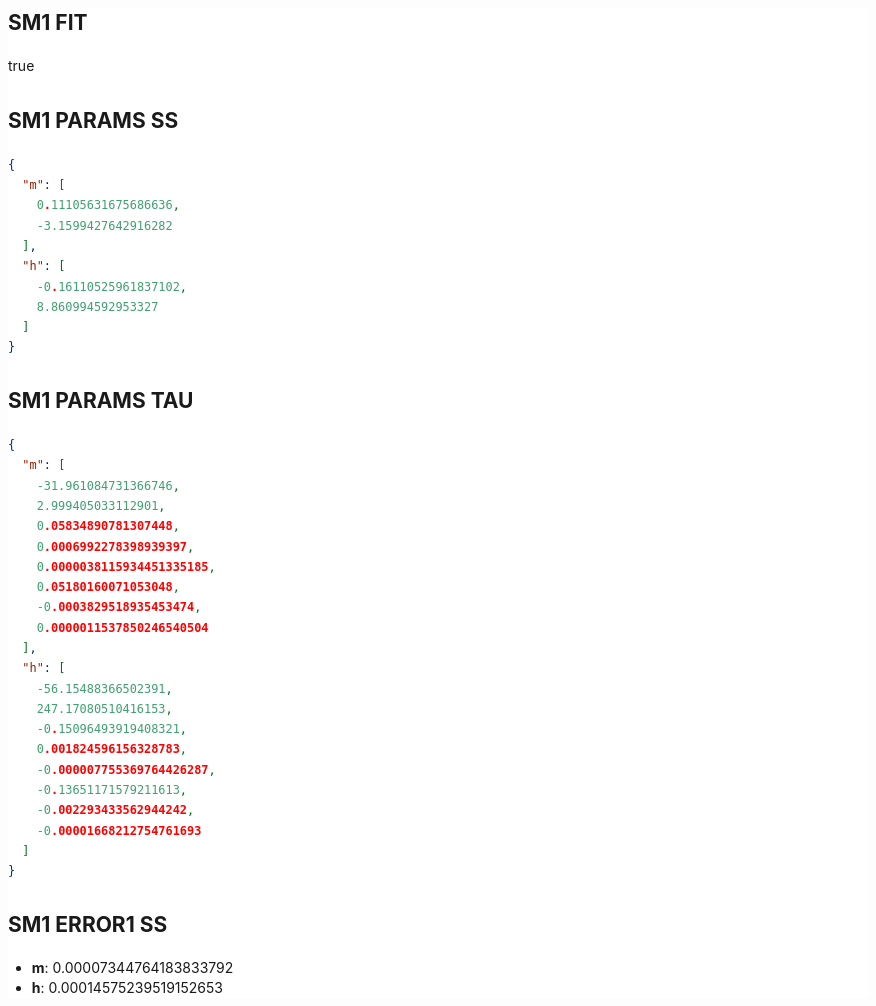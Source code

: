 ## SM1 FIT

true

## SM1 PARAMS SS

```json
{
  "m": [
    0.11105631675686636,
    -3.1599427642916282
  ],
  "h": [
    -0.16110525961837102,
    8.860994592953327
  ]
}
```

## SM1 PARAMS TAU

```json
{
  "m": [
    -31.961084731366746,
    2.999405033112901,
    0.05834890781307448,
    0.0006992278398939397,
    0.0000038115934451335185,
    0.05180160071053048,
    -0.0003829518935453474,
    0.0000011537850246540504
  ],
  "h": [
    -56.15488366502391,
    247.17080510416153,
    -0.15096493919408321,
    0.001824596156328783,
    -0.000007755369764426287,
    -0.13651171579211613,
    -0.002293433562944242,
    -0.00001668212754761693
  ]
}
```

## SM1 ERROR1 SS

- **m**: 0.00007344764183833792
- **h**: 0.00014575239519152653
